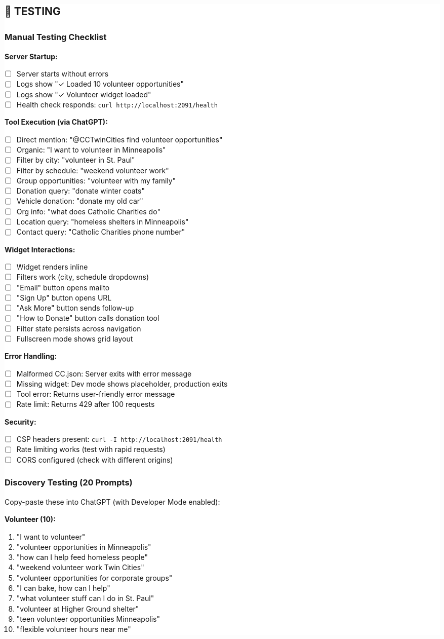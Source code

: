 ## 🧪 TESTING

### Manual Testing Checklist

**Server Startup:**
- [ ] Server starts without errors
- [ ] Logs show "✓ Loaded 10 volunteer opportunities"
- [ ] Logs show "✓ Volunteer widget loaded"
- [ ] Health check responds: `curl http://localhost:2091/health`

**Tool Execution (via ChatGPT):**
- [ ] Direct mention: "@CCTwinCities find volunteer opportunities"
- [ ] Organic: "I want to volunteer in Minneapolis"
- [ ] Filter by city: "volunteer in St. Paul"
- [ ] Filter by schedule: "weekend volunteer work"
- [ ] Group opportunities: "volunteer with my family"
- [ ] Donation query: "donate winter coats"
- [ ] Vehicle donation: "donate my old car"
- [ ] Org info: "what does Catholic Charities do"
- [ ] Location query: "homeless shelters in Minneapolis"
- [ ] Contact query: "Catholic Charities phone number"

**Widget Interactions:**
- [ ] Widget renders inline
- [ ] Filters work (city, schedule dropdowns)
- [ ] "Email" button opens mailto
- [ ] "Sign Up" button opens URL
- [ ] "Ask More" button sends follow-up
- [ ] "How to Donate" button calls donation tool
- [ ] Filter state persists across navigation
- [ ] Fullscreen mode shows grid layout

**Error Handling:**
- [ ] Malformed CC.json: Server exits with error message
- [ ] Missing widget: Dev mode shows placeholder, production exits
- [ ] Tool error: Returns user-friendly error message
- [ ] Rate limit: Returns 429 after 100 requests

**Security:**
- [ ] CSP headers present: `curl -I http://localhost:2091/health`
- [ ] Rate limiting works (test with rapid requests)
- [ ] CORS configured (check with different origins)

### Discovery Testing (20 Prompts)

Copy-paste these into ChatGPT (with Developer Mode enabled):

**Volunteer (10):**
1. "I want to volunteer"
2. "volunteer opportunities in Minneapolis"
3. "how can I help feed homeless people"
4. "weekend volunteer work Twin Cities"
5. "volunteer opportunities for corporate groups"
6. "I can bake, how can I help"
7. "what volunteer stuff can I do in St. Paul"
8. "volunteer at Higher Ground shelter"
9. "teen volunteer opportunities Minneapolis"
10. "flexible volunteer hours near me"
